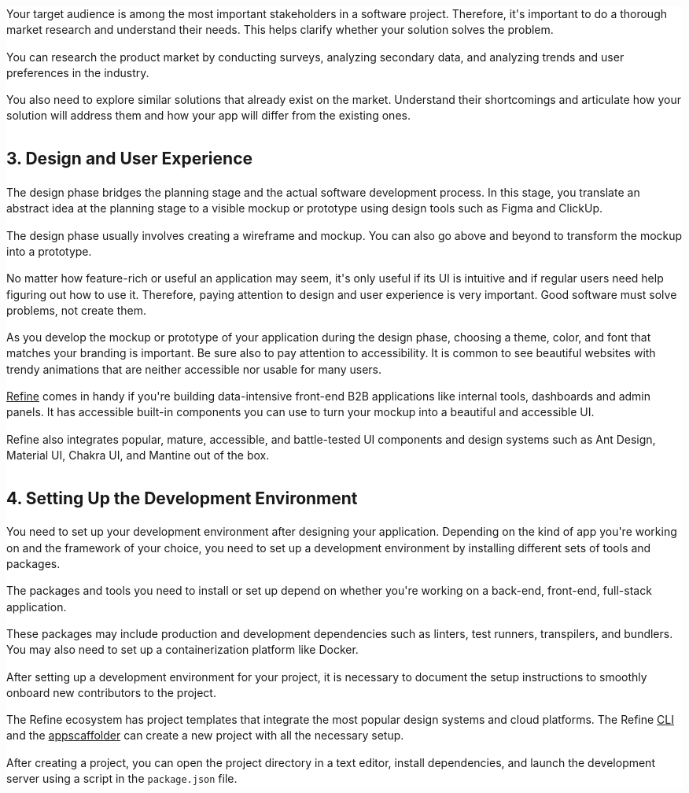 Your target audience is among the most important stakeholders in a software project. Therefore, it's important to do a thorough market research and understand their needs. This helps clarify whether your solution solves the problem.

You can research the product market by conducting surveys, analyzing secondary data, and analyzing trends and user preferences in the industry.

You also need to explore similar solutions that already exist on the market. Understand their shortcomings and articulate how your solution will address them and how your app will differ from the existing ones.

## 3. Design and User Experience

The design phase bridges the planning stage and the actual software development process. In this stage, you translate an abstract idea at the planning stage to a visible mockup or prototype using design tools such as Figma and ClickUp.

The design phase usually involves creating a wireframe and mockup. You can also go above and beyond to transform the mockup into a prototype.

No matter how feature-rich or useful an application may seem, it's only useful if its UI is intuitive and if regular users need help figuring out how to use it. Therefore, paying attention to design and user experience is very important. Good software must solve problems, not create them.

As you develop the mockup or prototype of your application during the design phase, choosing a theme, color, and font that matches your branding is important. Be sure also to pay attention to accessibility. It is common to see beautiful websites with trendy animations that are neither accessible nor usable for many users.

[Refine](https://github.com/refinedev/refine) comes in handy if you're building data-intensive front-end B2B applications like internal tools, dashboards and admin panels. It has accessible built-in components you can use to turn your mockup into a beautiful and accessible UI.

Refine also integrates popular, mature, accessible, and battle-tested UI components and design systems such as Ant Design, Material UI, Chakra UI, and Mantine out of the box.

## 4. Setting Up the Development Environment

You need to set up your development environment after designing your application. Depending on the kind of app you're working on and the framework of your choice, you need to set up a development environment by installing different sets of tools and packages.

The packages and tools you need to install or set up depend on whether you're working on a back-end, front-end, full-stack application.

These packages may include production and development dependencies such as linters, test runners, transpilers, and bundlers. You may also need to set up a containerization platform like Docker.

After setting up a development environment for your project, it is necessary to document the setup instructions to smoothly onboard new contributors to the project.

The Refine ecosystem has project templates that integrate the most popular design systems and cloud platforms. The Refine [CLI](https://refine.dev/docs/getting-started/quickstart/) and the [appscaffolder](https://refine.dev/?playground=true) can create a new project with all the necessary setup.

After creating a project, you can open the project directory in a text editor, install dependencies, and launch the development server using a script in the `package.json` file.
